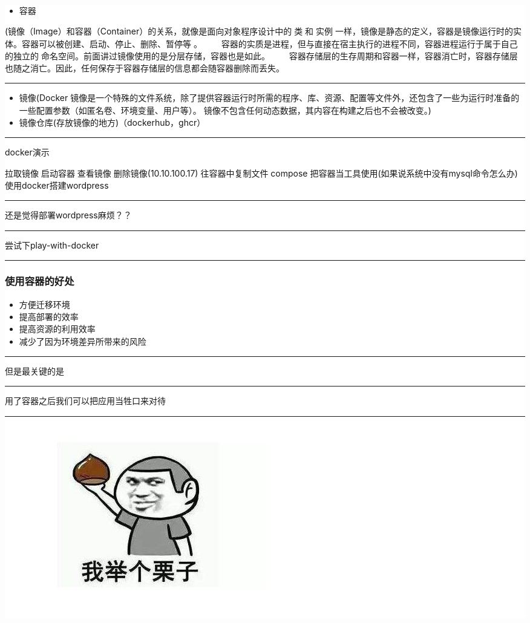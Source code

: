 - 容器
  
 (镜像（Image）和容器（Container）的关系，就像是面向对象程序设计中的 类 和 实例 一样，镜像是静态的定义，容器是镜像运行时的实体。容器可以被创建、启动、停止、删除、暂停等 。
  容器的实质是进程，但与直接在宿主执行的进程不同，容器进程运行于属于自己的独立的 命名空间。前面讲过镜像使用的是分层存储，容器也是如此。
  容器存储层的生存周期和容器一样，容器消亡时，容器存储层也随之消亡。因此，任何保存于容器存储层的信息都会随容器删除而丢失。


---

- 镜像(Docker 镜像是一个特殊的文件系统，除了提供容器运行时所需的程序、库、资源、配置等文件外，还包含了一些为运行时准备的一些配置参数（如匿名卷、环境变量、用户等）。 镜像不包含任何动态数据，其内容在构建之后也不会被改变。)
- 镜像仓库(存放镜像的地方)（dockerhub，ghcr）

---

docker演示

拉取镜像
启动容器
查看镜像
删除镜像(10.10.100.17)
往容器中复制文件
compose
把容器当工具使用(如果说系统中没有mysql命令怎么办)
使用docker搭建wordpress

---

还是觉得部署wordpress麻烦？？

---

尝试下play-with-docker

---

### 使用容器的好处

- 方便迁移环境
- 提高部署的效率
- 提高资源的利用效率
- 减少了因为环境差异所带来的风险

---

但是最关键的是

---

用了容器之后我们可以把应用当牲口来对待

---

![height:500px](./pic/23.jpg)